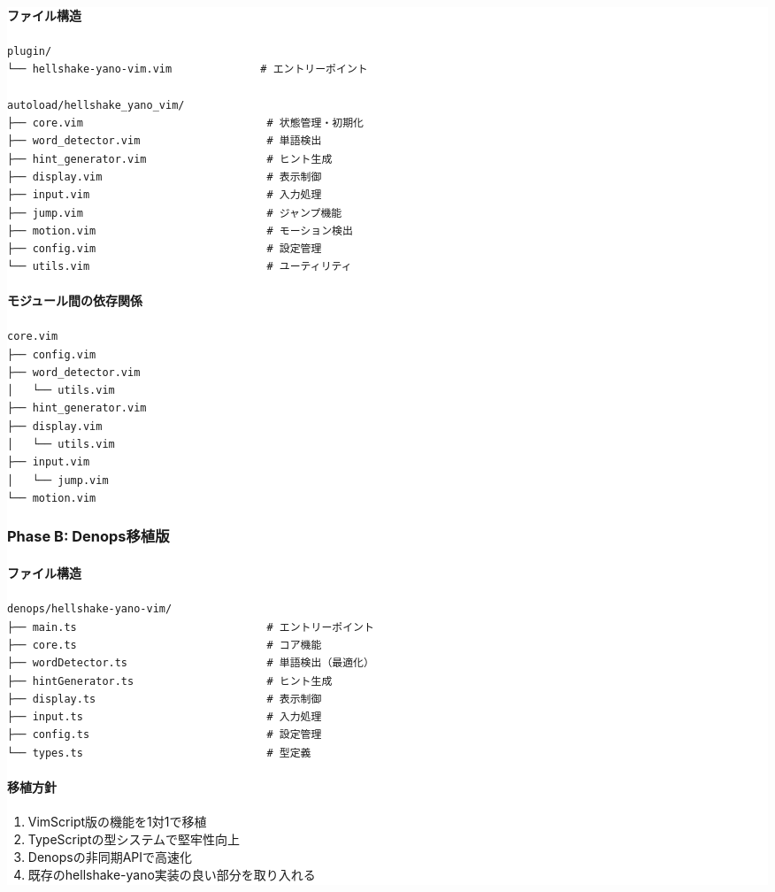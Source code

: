 #### ファイル構造
```
plugin/
└── hellshake-yano-vim.vim              # エントリーポイント

autoload/hellshake_yano_vim/
├── core.vim                             # 状態管理・初期化
├── word_detector.vim                    # 単語検出
├── hint_generator.vim                   # ヒント生成
├── display.vim                          # 表示制御
├── input.vim                            # 入力処理
├── jump.vim                             # ジャンプ機能
├── motion.vim                           # モーション検出
├── config.vim                           # 設定管理
└── utils.vim                            # ユーティリティ
```

#### モジュール間の依存関係
```
core.vim
├── config.vim
├── word_detector.vim
│   └── utils.vim
├── hint_generator.vim
├── display.vim
│   └── utils.vim
├── input.vim
│   └── jump.vim
└── motion.vim
```

### Phase B: Denops移植版

#### ファイル構造
```
denops/hellshake-yano-vim/
├── main.ts                              # エントリーポイント
├── core.ts                              # コア機能
├── wordDetector.ts                      # 単語検出（最適化）
├── hintGenerator.ts                     # ヒント生成
├── display.ts                           # 表示制御
├── input.ts                             # 入力処理
├── config.ts                            # 設定管理
└── types.ts                             # 型定義
```

#### 移植方針
1. VimScript版の機能を1対1で移植
2. TypeScriptの型システムで堅牢性向上
3. Denopsの非同期APIで高速化
4. 既存のhellshake-yano実装の良い部分を取り入れる

